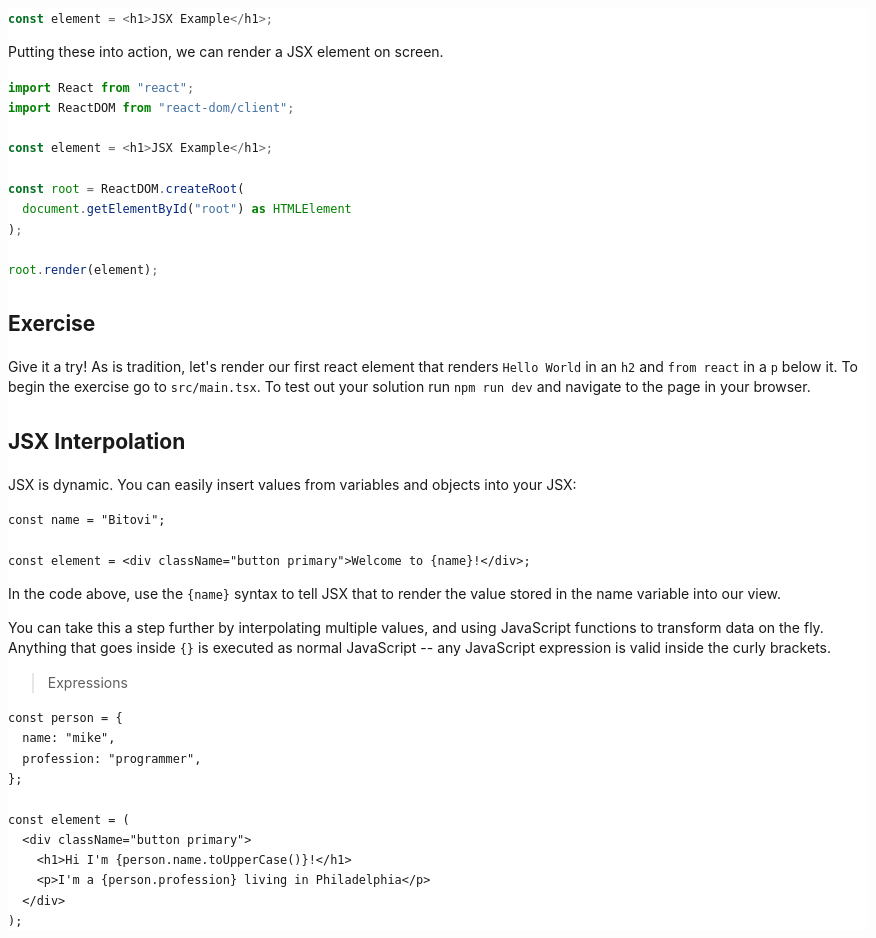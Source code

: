 ```ts
const element = <h1>JSX Example</h1>;
```

Putting these into action, we can render a JSX element on screen.

```ts
import React from "react";
import ReactDOM from "react-dom/client";

const element = <h1>JSX Example</h1>;

const root = ReactDOM.createRoot(
  document.getElementById("root") as HTMLElement
);

root.render(element);
```

## Exercise

Give it a try! As is tradition, let's render our first react element that renders `Hello World` in an `h2` and `from react` in a `p` below it. To begin the exercise go to `src/main.tsx`. To test out your solution run `npm run dev` and navigate to the page in your browser.

## JSX Interpolation

JSX is dynamic. You can easily insert values from variables and objects into your JSX:

```tsx
const name = "Bitovi";

const element = <div className="button primary">Welcome to {name}!</div>;
```

In the code above, use the `{name}` syntax to tell JSX that to render the value stored in the name variable into our view.

You can take this a step further by interpolating multiple values, and using JavaScript functions to transform data on the fly. Anything that goes inside `{}` is executed as normal JavaScript -- any JavaScript expression is valid inside the curly brackets.

> Expressions

```tsx
const person = {
  name: "mike",
  profession: "programmer",
};

const element = (
  <div className="button primary">
    <h1>Hi I'm {person.name.toUpperCase()}!</h1>
    <p>I'm a {person.profession} living in Philadelphia</p>
  </div>
);
```
